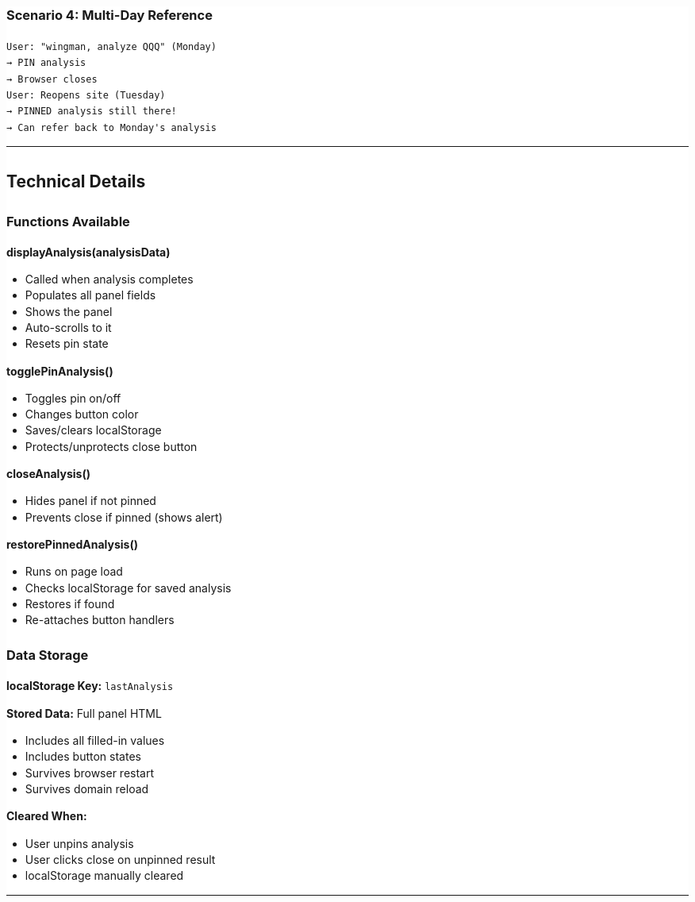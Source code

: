 ### Scenario 4: Multi-Day Reference
```
User: "wingman, analyze QQQ" (Monday)
→ PIN analysis
→ Browser closes
User: Reopens site (Tuesday)
→ PINNED analysis still there!
→ Can refer back to Monday's analysis
```

---

## Technical Details

### Functions Available

**displayAnalysis(analysisData)**
- Called when analysis completes
- Populates all panel fields
- Shows the panel
- Auto-scrolls to it
- Resets pin state

**togglePinAnalysis()**
- Toggles pin on/off
- Changes button color
- Saves/clears localStorage
- Protects/unprotects close button

**closeAnalysis()**
- Hides panel if not pinned
- Prevents close if pinned (shows alert)

**restorePinnedAnalysis()**
- Runs on page load
- Checks localStorage for saved analysis
- Restores if found
- Re-attaches button handlers

### Data Storage

**localStorage Key:** `lastAnalysis`

**Stored Data:** Full panel HTML
- Includes all filled-in values
- Includes button states
- Survives browser restart
- Survives domain reload

**Cleared When:**
- User unpins analysis
- User clicks close on unpinned result
- localStorage manually cleared

---